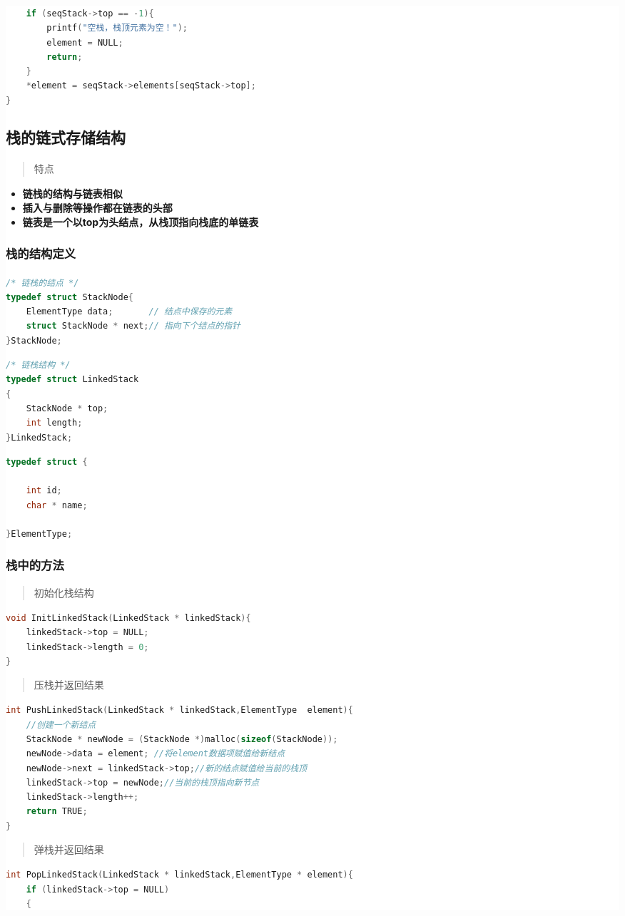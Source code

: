 ```c
    if (seqStack->top == -1){
        printf("空栈，栈顶元素为空！");
        element = NULL;
        return;
    }
    *element = seqStack->elements[seqStack->top];
}
```
## 栈的链式存储结构
> 特点
- **链栈的结构与链表相似**
- **插入与删除等操作都在链表的头部**
- **链表是一个以top为头结点，从栈顶指向栈底的单链表**

### 栈的结构定义
```c
/* 链栈的结点 */
typedef struct StackNode{
    ElementType data;       // 结点中保存的元素
    struct StackNode * next;// 指向下个结点的指针
}StackNode;
```
```c
/* 链栈结构 */
typedef struct LinkedStack
{
    StackNode * top;
    int length;
}LinkedStack;
```
```c
typedef struct {

    int id;
    char * name;

}ElementType;
```
### 栈中的方法
> 初始化栈结构
```c
void InitLinkedStack(LinkedStack * linkedStack){
    linkedStack->top = NULL;
    linkedStack->length = 0;
}
```

> 压栈并返回结果
```c
int PushLinkedStack(LinkedStack * linkedStack,ElementType  element){
    //创建一个新结点
    StackNode * newNode = (StackNode *)malloc(sizeof(StackNode));
    newNode->data = element; //将element数据项赋值给新结点 
    newNode->next = linkedStack->top;//新的结点赋值给当前的栈顶
    linkedStack->top = newNode;//当前的栈顶指向新节点
    linkedStack->length++;
    return TRUE;
}
```
> 弹栈并返回结果 
```c
int PopLinkedStack(LinkedStack * linkedStack,ElementType * element){
    if (linkedStack->top = NULL)
    {
```